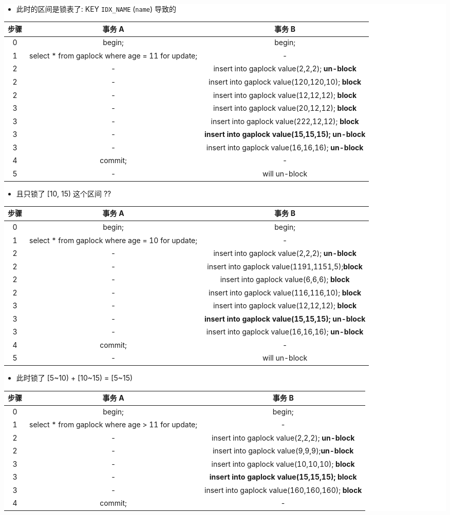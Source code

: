 - 此时的区间是锁表了: KEY `IDX_NAME` (`name`) 导致的

| 步骤 |                      事务 A                       |                        事务 B                         |
| :--: | :-----------------------------------------------: | :---------------------------------------------------: |
|  0   |                      begin;                       |                        begin;                         |
|  1   | select \* from gaplock where age = 11 for update; |                           -                           |
|  2   |                         -                         |    insert into gaplock value(2,2,2); **un-block**     |
|  2   |                         -                         |   insert into gaplock value(120,120,10); **block**    |
|  2   |                         -                         |    insert into gaplock value(12,12,12); **block**     |
|  3   |                         -                         |    insert into gaplock value(20,12,12); **block**     |
|  3   |                         -                         |    insert into gaplock value(222,12,12); **block**    |
|  3   |                         -                         | **insert into gaplock value(15,15,15);** **un-block** |
|  3   |                         -                         |   insert into gaplock value(16,16,16); **un-block**   |
|  4   |                      commit;                      |                           -                           |
|  5   |                         -                         |                     will un-block                     |

- 且只锁了 [10, 15) 这个区间 ??

| 步骤 |                      事务 A                       |                        事务 B                         |
| :--: | :-----------------------------------------------: | :---------------------------------------------------: |
|  0   |                      begin;                       |                        begin;                         |
|  1   | select \* from gaplock where age = 10 for update; |                           -                           |
|  2   |                         -                         |    insert into gaplock value(2,2,2); **un-block**     |
|  2   |                         -                         |   insert into gaplock value(1191,1151,5);**block**    |
|  2   |                         -                         |      insert into gaplock value(6,6,6); **block**      |
|  2   |                         -                         |   insert into gaplock value(116,116,10); **block**    |
|  3   |                         -                         |    insert into gaplock value(12,12,12); **block**     |
|  3   |                         -                         | **insert into gaplock value(15,15,15);** **un-block** |
|  3   |                         -                         |   insert into gaplock value(16,16,16); **un-block**   |
|  4   |                      commit;                      |                           -                           |
|  5   |                         -                         |                     will un-block                     |

- 此时锁了 [5~10) + [10~15) = [5~15)

| 步骤 |                      事务 A                       |                       事务 B                       |
| :--: | :-----------------------------------------------: | :------------------------------------------------: |
|  0   |                      begin;                       |                       begin;                       |
|  1   | select \* from gaplock where age > 11 for update; |                         -                          |
|  2   |                         -                         |   insert into gaplock value(2,2,2); **un-block**   |
|  2   |                         -                         |   insert into gaplock value(9,9,9);**un-block**    |
|  3   |                         -                         |   insert into gaplock value(10,10,10); **block**   |
|  3   |                         -                         | **insert into gaplock value(15,15,15);** **block** |
|  3   |                         -                         | insert into gaplock value(160,160,160); **block**  |
|  4   |                      commit;                      |                         -                          |